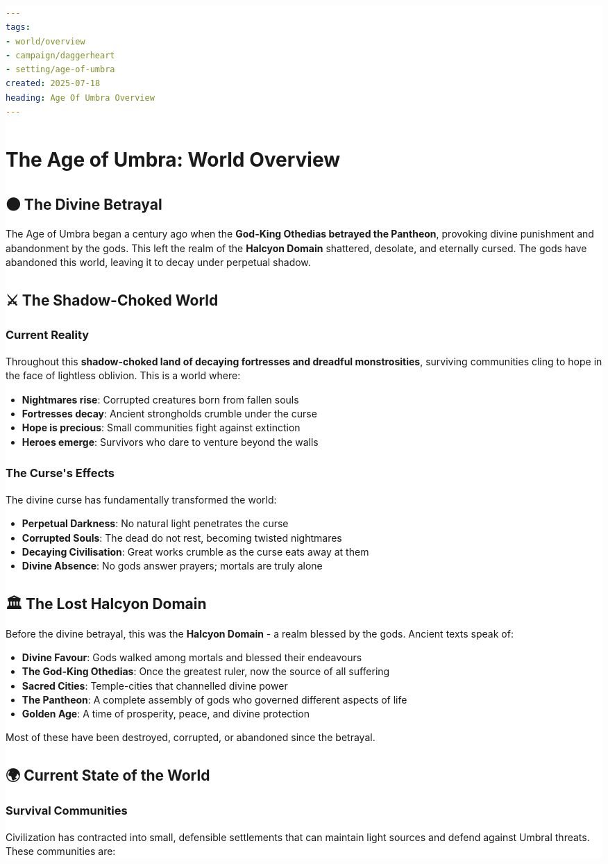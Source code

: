 ```yaml
---
tags:
- world/overview
- campaign/daggerheart
- setting/age-of-umbra
created: 2025-07-18
heading: Age Of Umbra Overview
---
```


# The Age of Umbra: World Overview

## 🌑 The Divine Betrayal
The Age of Umbra began a century ago when the **God-King Othedias betrayed the Pantheon**, provoking divine punishment and abandonment by the gods. This left the realm of the **Halcyon Domain** shattered, desolate, and eternally cursed. The gods have abandoned this world, leaving it to decay under perpetual shadow.

## ⚔️ The Shadow-Choked World
### Current Reality
Throughout this **shadow-choked land of decaying fortresses and dreadful monstrosities**, surviving communities cling to hope in the face of lightless oblivion. This is a world where:

- **Nightmares rise**: Corrupted creatures born from fallen souls
- **Fortresses decay**: Ancient strongholds crumble under the curse
- **Hope is precious**: Small communities fight against extinction
- **Heroes emerge**: Survivors who dare to venture beyond the walls

### The Curse's Effects
The divine curse has fundamentally transformed the world:
- **Perpetual Darkness**: No natural light penetrates the curse
- **Corrupted Souls**: The dead do not rest, becoming twisted nightmares
- **Decaying Civilisation**: Great works crumble as the curse eats away at them
- **Divine Absence**: No gods answer prayers; mortals are truly alone

## 🏛️ The Lost Halcyon Domain
Before the divine betrayal, this was the **Halcyon Domain** - a realm blessed by the gods. Ancient texts speak of:

- **Divine Favour**: Gods walked among mortals and blessed their endeavours
- **The God-King Othedias**: Once the greatest ruler, now the source of all suffering
- **Sacred Cities**: Temple-cities that channelled divine power
- **The Pantheon**: A complete assembly of gods who governed different aspects of life
- **Golden Age**: A time of prosperity, peace, and divine protection

Most of these have been destroyed, corrupted, or abandoned since the betrayal.

## 🌍 Current State of the World
### Survival Communities
Civilization has contracted into small, defensible settlements that can maintain light sources and defend against Umbral threats. These communities are:
